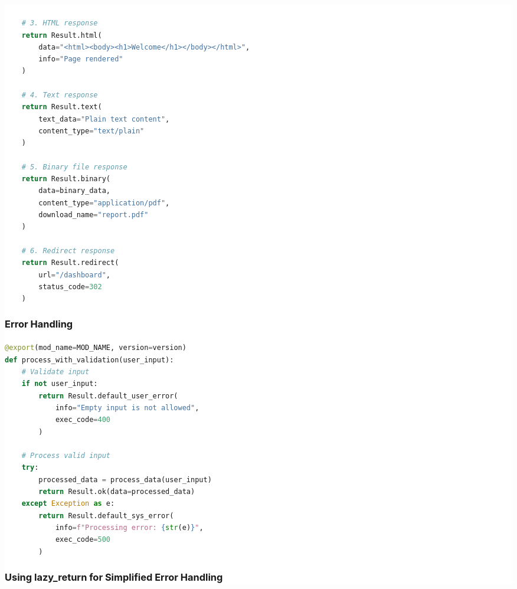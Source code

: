 ```python

    # 3. HTML response
    return Result.html(
        data="<html><body><h1>Welcome</h1></body></html>",
        info="Page rendered"
    )

    # 4. Text response
    return Result.text(
        text_data="Plain text content",
        content_type="text/plain"
    )

    # 5. Binary file response
    return Result.binary(
        data=binary_data,
        content_type="application/pdf",
        download_name="report.pdf"
    )

    # 6. Redirect response
    return Result.redirect(
        url="/dashboard",
        status_code=302
    )
```

### Error Handling

```python
@export(mod_name=MOD_NAME, version=version)
def process_with_validation(user_input):
    # Validate input
    if not user_input:
        return Result.default_user_error(
            info="Empty input is not allowed",
            exec_code=400
        )

    # Process valid input
    try:
        processed_data = process_data(user_input)
        return Result.ok(data=processed_data)
    except Exception as e:
        return Result.default_sys_error(
            info=f"Processing error: {str(e)}",
            exec_code=500
        )
```

### Using lazy_return for Simplified Error Handling

